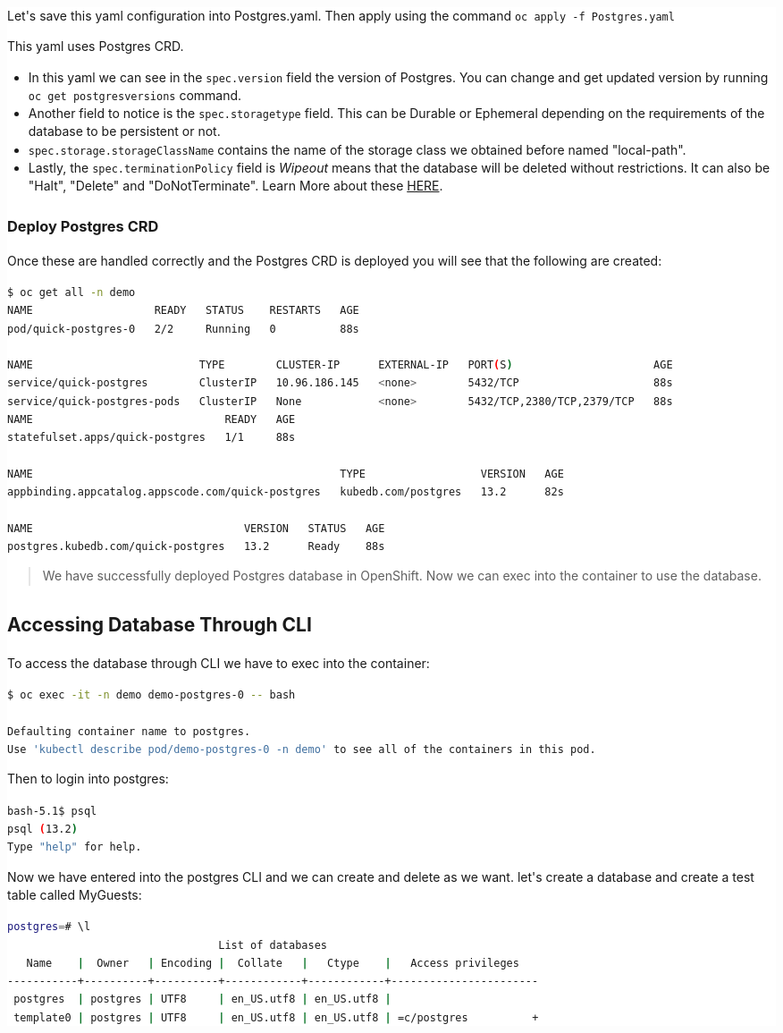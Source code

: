 Let's save this yaml configuration into Postgres.yaml. Then apply using the command
`oc apply -f Postgres.yaml`

This yaml uses Postgres CRD. 
* In this yaml we can see in the `spec.version` field the version of Postgres. You can change and get updated version by running `oc get postgresversions` command. 
* Another field to notice is the `spec.storagetype` field. This can be Durable or Ephemeral depending on the requirements of the database to be persistent or not. 
* `spec.storage.storageClassName` contains the name of the storage class we obtained before named "local-path".
* Lastly, the `spec.terminationPolicy` field is *Wipeout* means that the database will be deleted without restrictions. It can also be "Halt", "Delete" and "DoNotTerminate". Learn More about these [HERE](https://kubedb.com/docs/v2021.04.16/guides/postgres/concepts/postgres/#specterminationpolicy).

### Deploy Postgres CRD
Once these are handled correctly and the Postgres CRD is deployed you will see that the following are created:
```bash
$ oc get all -n demo
NAME                   READY   STATUS    RESTARTS   AGE
pod/quick-postgres-0   2/2     Running   0          88s

NAME                          TYPE        CLUSTER-IP      EXTERNAL-IP   PORT(S)                      AGE
service/quick-postgres        ClusterIP   10.96.186.145   <none>        5432/TCP                     88s
service/quick-postgres-pods   ClusterIP   None            <none>        5432/TCP,2380/TCP,2379/TCP   88s
NAME                              READY   AGE
statefulset.apps/quick-postgres   1/1     88s

NAME                                                TYPE                  VERSION   AGE
appbinding.appcatalog.appscode.com/quick-postgres   kubedb.com/postgres   13.2      82s

NAME                                 VERSION   STATUS   AGE
postgres.kubedb.com/quick-postgres   13.2      Ready    88s
```

> We have successfully deployed Postgres database in OpenShift. Now we can exec into the container to use the database.

## Accessing Database Through CLI

To access the database through CLI we have to exec into the container:
 ```bash
$ oc exec -it -n demo demo-postgres-0 -- bash

Defaulting container name to postgres.
Use 'kubectl describe pod/demo-postgres-0 -n demo' to see all of the containers in this pod.
 ```
 Then to login into postgres:
 ```bash
bash-5.1$ psql
psql (13.2)
Type "help" for help.
 ```
Now we have entered into the postgres CLI and we can create and delete as we want.
let's create a database and create a test table called MyGuests:
```bash
postgres=# \l
                                 List of databases
   Name    |  Owner   | Encoding |  Collate   |   Ctype    |   Access privileges   
-----------+----------+----------+------------+------------+-----------------------
 postgres  | postgres | UTF8     | en_US.utf8 | en_US.utf8 | 
 template0 | postgres | UTF8     | en_US.utf8 | en_US.utf8 | =c/postgres          +
```